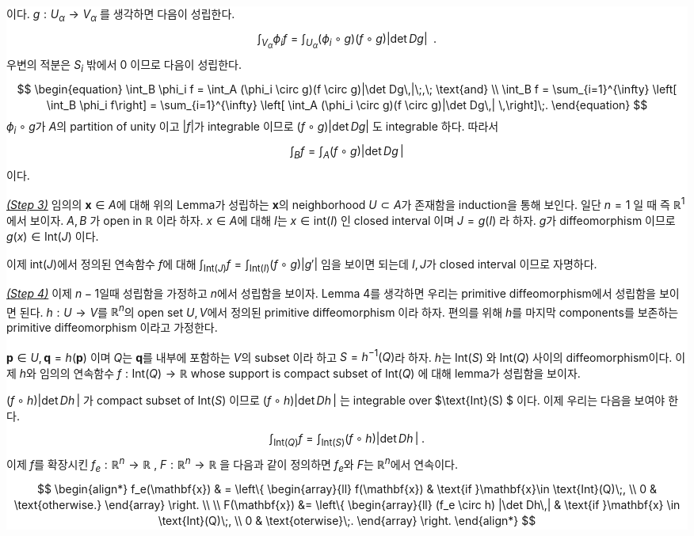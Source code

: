 이다. $g: U_{\alpha}\rightarrow V_{\alpha}$ 를 생각하면 다음이 성립한다.
$$
\int_{V_{\alpha}} \phi_i f  = \int_{U_{\alpha}} (\phi_i \circ g)(f \circ g)|\det Dg|\ \;.
$$
우변의 적분은 $S_i$ 밖에서 $0$ 이므로 다음이 성립한다.
$$
\begin{equation}
\int_B \phi_i f = \int_A (\phi_i \circ g)(f \circ g)|\det Dg\,|\;,\; \text{and} \\
\int_B f = \sum_{i=1}^{\infty} \left[ \int_B \phi_i f\right] = \sum_{i=1}^{\infty} \left[ \int_A (\phi_i \circ g)(f \circ g)|\det Dg\,| \,\right]\;.
\end{equation}
$$
$\phi_i \circ g$가 $A$의 partition of unity 이고 $|f|$가 integrable 이므로 $(f\circ g)|\det Dg|$ 도 integrable 하다. 따라서 
$$
\int_B f = \int_A (f \circ g)|\det Dg\,|
$$
이다. 

<u>*(Step 3)*</u> 임의의 $\mathbf{x} \in A$에 대해 위의 Lemma가 성립하는  $\mathbf{x}$의 neighborhood $U \subset A$가 존재함을 induction을 통해 보인다. 일단 $n=1$ 일 때 즉 $\mathbb{R}^1$에서 보이자. $A,\,B$ 가 open in $\mathbb{R}$ 이라 하자. $x \in A$에 대해 $I$는 $x \in \text{int}(I)$ 인 closed interval 이며 $J = g(I)$ 라 하자. $g$가 diffeomorphism 이므로 $g(x) \in \text{Int}(J)$ 이다. 

이제 $\text{int}(J)$에서 정의된 연속함수 $f$에 대해 $\int_{\text {Int}(J)} f = \int_{\text{Int}(I)} (f \circ g)|g'|$ 임을 보이면 되는데 $I,\,J$가 closed interval 이므로 자명하다.

<u>*(Step 4)*</u> 이제 $n-1$일때 성립함을 가정하고 $n$에서 성립함을 보이자. Lemma 4를 생각하면 우리는 primitive diffeomorphism에서 성립함을 보이면 된다. $h:U \rightarrow V$를 $\mathbb{R}^n$의  open set $U,\, V$에서 정의된 primitive diffeomorphism 이라 하자. 편의를 위해 $h$를 마지막 components를 보존하는 primitive diffeomorphism 이라고 가정한다. 

$\mathbf{p} \in U,\,\mathbf{q} = h(\mathbf{p})$ 이며 $Q$는 $\mathbf{q}$를 내부에 포함하는 $V$의 subset 이라 하고 $S = h^{-1}(Q)$라 하자. $h$는 $\text{Int}(S)$ 와 $\text{Int}(Q)$ 사이의 diffeomorphism이다. 이제 $h$와 임의의 연속함수 $f:\text{Int}(Q) \rightarrow \mathbb{R}$ whose support is compact subset of $\text{Int}(Q)$ 에 대해 lemma가 성립함을 보이자. 

$(f \circ h) | \det Dh \,|$ 가 compact subset of $\text{Int} (S)$ 이므로 $(f \circ h) |\det Dh\,|$ 는 integrable over $\text{Int}(S) $ 이다. 이제 우리는 다음을 보여야 한다.
$$
\int_{\text{Int}(Q)} f = \int_{\text{Int}(S)} (f \circ h) | \det Dh\,|\;.
$$
이제 $f$를 확장시킨 $f_e :\mathbb{R}^n \rightarrow \mathbb{R}$ ,  $F:\mathbb{R}^n \rightarrow \mathbb{R}$ 을 다음과 같이 정의하면 $f_e$와 $F$는 $\mathbb{R}^n$에서 연속이다.
$$
\begin{align*}
f_e(\mathbf{x}) & = \left\{ \begin{array}{ll} f(\mathbf{x}) & \text{if }\mathbf{x}\in \text{Int}(Q)\;, \\
0 & \text{otherwise.} \end{array} \right. \\
\\
F(\mathbf{x}) &= \left\{ \begin{array}{ll} (f_e \circ h) |\det Dh\,| & \text{if }\mathbf{x} \in \text{Int}(Q)\;, \\ 0 & \text{oterwise}\;. \end{array} \right.
\end{align*}
$$
